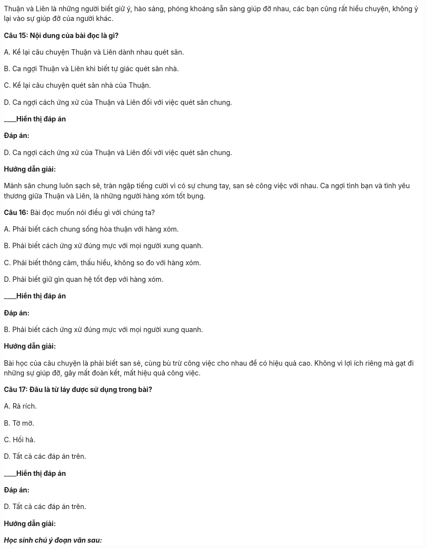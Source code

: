 Thuận và Liên là những người biết giữ ý, hào sảng, phóng khoáng sẵn sàng giúp đỡ nhau, các bạn cũng rất hiểu chuyện, không ỷ lại vào sự giúp đỡ của người khác.

**Câu 15: Nội dung của bài đọc là gì?**

A. Kể lại câu chuyện Thuận và Liên dành nhau quét sân.

B. Ca ngợi Thuận và Liên khi biết tự giác quét sân nhà.

C. Kể lại câu chuyện quét sân nhà của Thuận.

D. Ca ngợi cách ứng xử của Thuận và Liên đối với việc quét sân chung.

____**Hiển thị đáp án**

**Đáp án:**

D. Ca ngợi cách ứng xử của Thuận và Liên đối với việc quét sân chung.

**Hướng dẫn giải:**

Mảnh sân chung luôn sạch sẽ, tràn ngập tiếng cười vì có sự chung tay, san sẻ công việc với nhau. Ca ngợi tình bạn và tình yêu thương giữa Thuận và Liên, là những người hàng xóm tốt bụng.

**Câu 16:** Bài đọc muốn nói điều gì với chúng ta?

A. Phải biết cách chung sống hòa thuận với hàng xóm.

B. Phải biết cách ứng xử đúng mực với mọi người xung quanh.

C. Phải biết thông cảm, thấu hiểu, không so đo với hàng xóm.

D. Phải biết giữ gìn quan hệ tốt đẹp với hàng xóm.

____**Hiển thị đáp án**

**Đáp án:**

B. Phải biết cách ứng xử đúng mực với mọi người xung quanh.

**Hướng dẫn giải:**

Bài học của câu chuyện là phải biết san sẻ, cùng bù trừ công việc cho nhau để có hiệu quả cao. Không vì lợi ích riêng mà gạt đi những sự giúp đỡ, gây mất đoàn kết, mất hiệu quả công việc.

**Câu 17: Đâu là từ láy được sử dụng trong bài?**

A. Rả rích.

B. Tờ mờ.

C. Hối hả.

D. Tất cả các đáp án trên.

____**Hiển thị đáp án**

**Đáp án:**

D. Tất cả các đáp án trên.

**Hướng dẫn giải:**

**_Học sinh chú ý đoạn văn sau:_**
